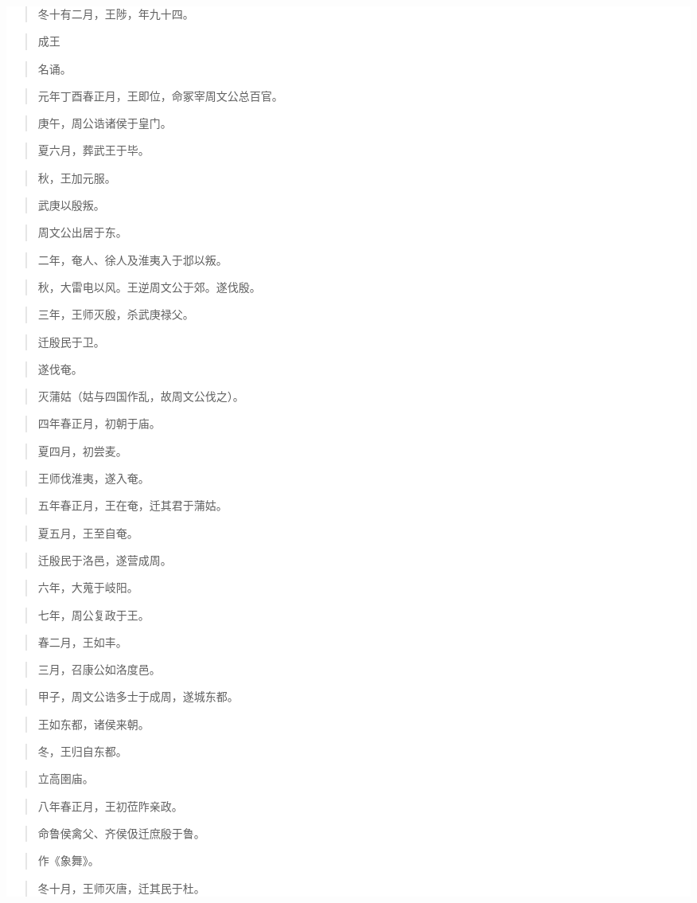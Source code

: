 > 冬十有二月，王陟，年九十四。

> 成王

> 名诵。

> 元年丁酉春正月，王即位，命冢宰周文公总百官。

> 庚午，周公诰诸侯于皇门。

> 夏六月，葬武王于毕。

> 秋，王加元服。

> 武庚以殷叛。

> 周文公出居于东。

> 二年，奄人、徐人及淮夷入于邶以叛。

> 秋，大雷电以风。王逆周文公于郊。遂伐殷。

> 三年，王师灭殷，杀武庚禄父。

> 迁殷民于卫。

> 遂伐奄。

> 灭蒲姑（姑与四国作乱，故周文公伐之）。

> 四年春正月，初朝于庙。

> 夏四月，初尝麦。

> 王师伐淮夷，遂入奄。

> 五年春正月，王在奄，迁其君于蒲姑。

> 夏五月，王至自奄。

> 迁殷民于洛邑，遂营成周。

> 六年，大蒐于岐阳。

> 七年，周公复政于王。

> 春二月，王如丰。

> 三月，召康公如洛度邑。

> 甲子，周文公诰多士于成周，遂城东都。

> 王如东都，诸侯来朝。

> 冬，王归自东都。

> 立高圉庙。

> 八年春正月，王初莅阼亲政。

> 命鲁侯禽父、齐侯伋迁庶殷于鲁。

> 作《象舞》。

> 冬十月，王师灭唐，迁其民于杜。

